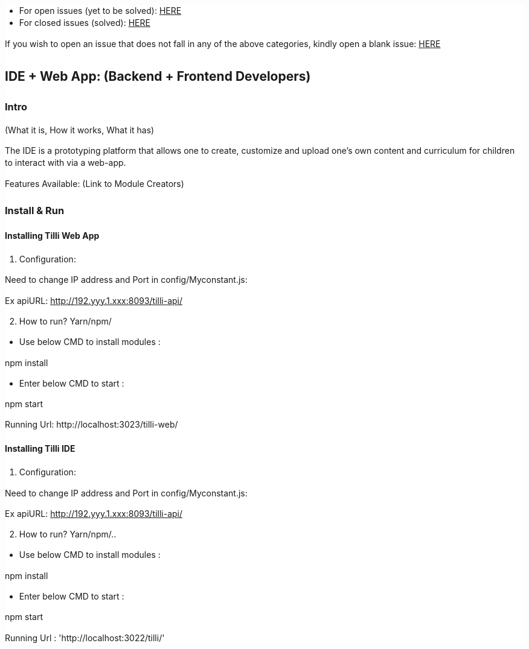 - For open issues (yet to be solved): [HERE](https://github.com/tillioss/tilli-backend-server/issues?q=is%3Aopen+is%3Aissue)
- For closed issues (solved): [HERE](https://github.com/tillioss/tilli-backend-server/issues?q=is%3Aissue+is%3Aclosed)

If you wish to open an issue that does not fall in any of the above categories, kindly open a blank issue: [HERE](https://github.com/tillioss/tilli-backend-server/issues/new)

## IDE + Web App: (Backend + Frontend Developers)

### Intro 
(What it is, How it works, What it has)

The IDE is a prototyping platform that allows one to create, customize and upload one’s own content and curriculum for children to interact with via a web-app.

Features Available: (Link to Module Creators)

### Install & Run

#### Installing Tilli Web App

1. Configuration:

Need to change IP address and Port in config/Myconstant.js:

Ex apiURL: http://192.yyy.1.xxx:8093/tilli-api/

2. How to run? Yarn/npm/

- Use below CMD to install modules :

npm install

- Enter below CMD to start :

npm start

Running Url: http://localhost:3023/tilli-web/ 

#### Installing Tilli IDE

1. Configuration:

Need to change IP address and Port in config/Myconstant.js:

Ex apiURL: http://192.yyy.1.xxx:8093/tilli-api/

2. How to run? Yarn/npm/..

- Use below CMD to install modules :

npm install

- Enter below CMD to start :

npm start

Running Url : 'http://localhost:3022/tilli/'
